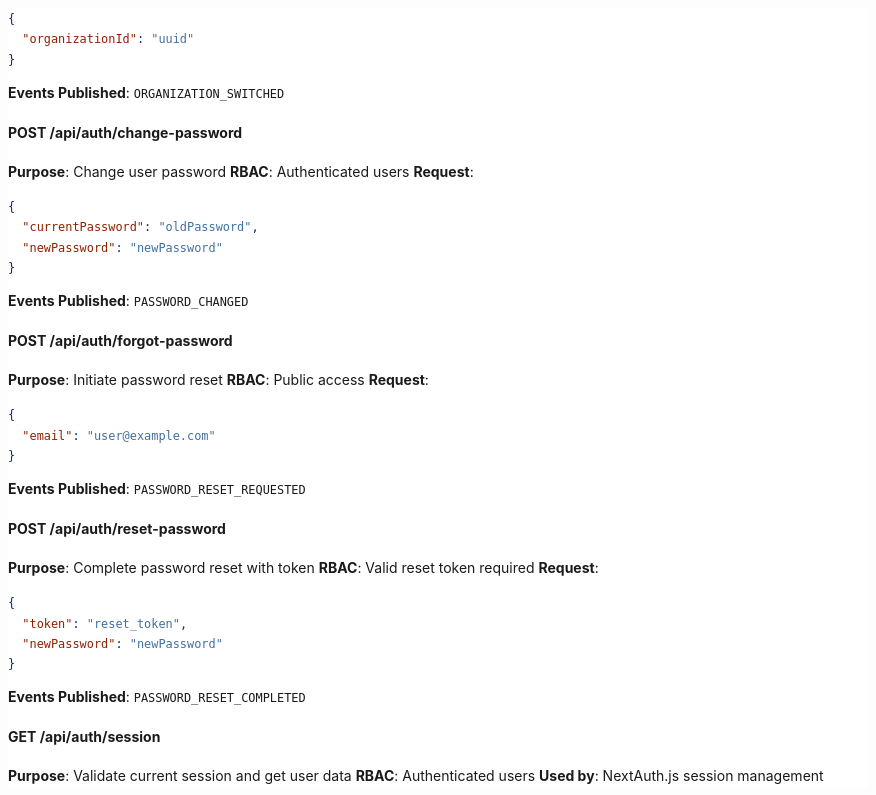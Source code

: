 ```json
{
  "organizationId": "uuid"
}
```

**Events Published**: `ORGANIZATION_SWITCHED`

#### POST /api/auth/change-password

**Purpose**: Change user password
**RBAC**: Authenticated users
**Request**:

```json
{
  "currentPassword": "oldPassword",
  "newPassword": "newPassword"
}
```

**Events Published**: `PASSWORD_CHANGED`

#### POST /api/auth/forgot-password

**Purpose**: Initiate password reset
**RBAC**: Public access
**Request**:

```json
{
  "email": "user@example.com"
}
```

**Events Published**: `PASSWORD_RESET_REQUESTED`

#### POST /api/auth/reset-password

**Purpose**: Complete password reset with token
**RBAC**: Valid reset token required
**Request**:

```json
{
  "token": "reset_token",
  "newPassword": "newPassword"
}
```

**Events Published**: `PASSWORD_RESET_COMPLETED`

#### GET /api/auth/session

**Purpose**: Validate current session and get user data
**RBAC**: Authenticated users
**Used by**: NextAuth.js session management
